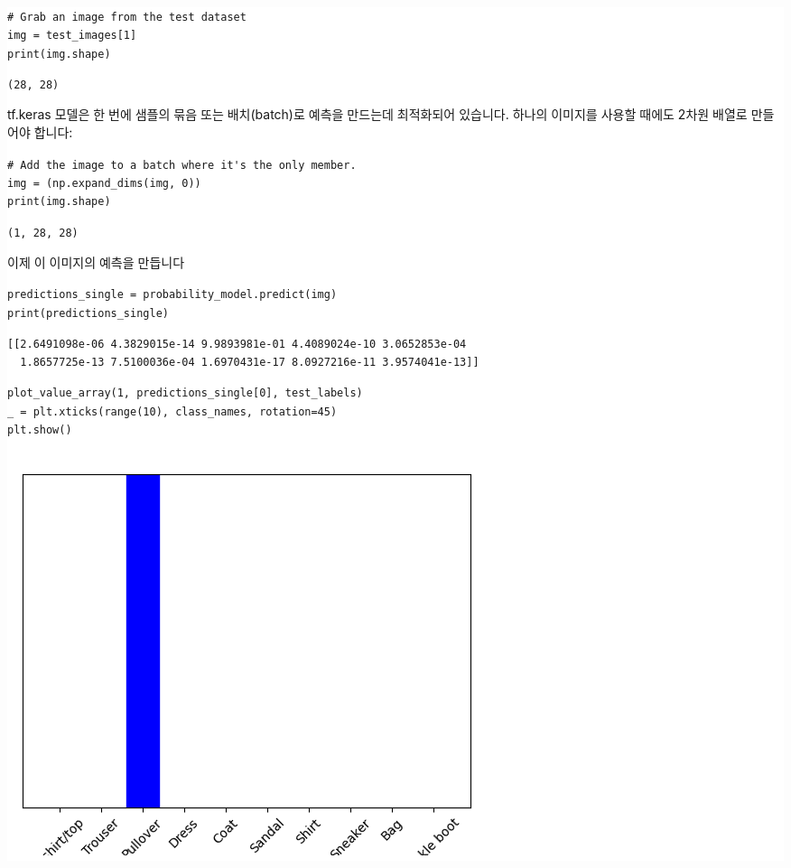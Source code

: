 ```
# Grab an image from the test dataset
img = test_images[1]
print(img.shape)
```
```
(28, 28)
```
tf.keras 모델은 한 번에 샘플의 묶음 또는 배치(batch)로 예측을 만드는데 최적화되어 있습니다. 하나의 이미지를 사용할 때에도 2차원 배열로 만들어야 합니다:
```
# Add the image to a batch where it's the only member.
img = (np.expand_dims(img, 0))
print(img.shape)
```
```
(1, 28, 28)
```
이제 이 이미지의 예측을 만듭니다
```
predictions_single = probability_model.predict(img)
print(predictions_single)

```
```
[[2.6491098e-06 4.3829015e-14 9.9893981e-01 4.4089024e-10 3.0652853e-04
  1.8657725e-13 7.5100036e-04 1.6970431e-17 8.0927216e-11 3.9574041e-13]]
```
```
plot_value_array(1, predictions_single[0], test_labels)
_ = plt.xticks(range(10), class_names, rotation=45)
plt.show()
```
![alt train_images[0]](images/6.png)

